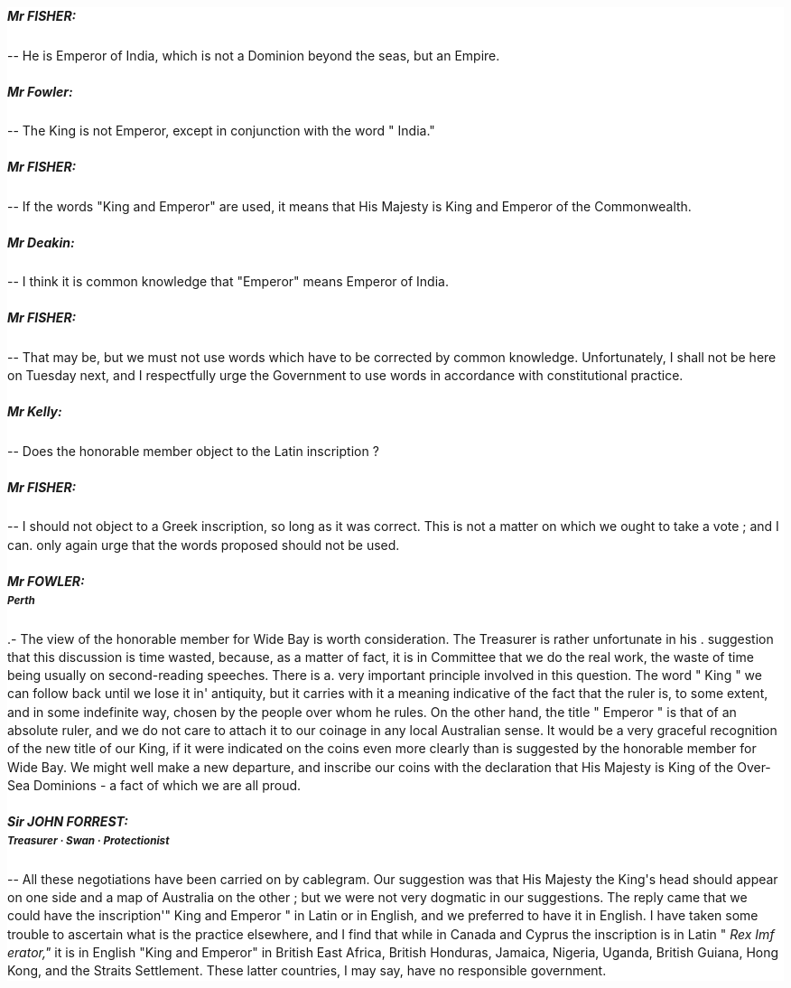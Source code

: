 ##### Mr FISHER:

-- He is Emperor of India, which is not a Dominion beyond the seas, but an Empire. 

##### Mr Fowler:

-- The King is not Emperor, except in conjunction with the word " India." 

##### Mr FISHER:

-- If the words "King and Emperor" are used, it means that His Majesty is King and Emperor of the Commonwealth. 

##### Mr Deakin:

-- I think it is common knowledge that "Emperor" means Emperor of India. 

##### Mr FISHER:

-- That may be, but we must not use words which have to be corrected by common knowledge. Unfortunately, I shall not be here on Tuesday next, and I respectfully urge the Government to use words in accordance with constitutional practice. 

##### Mr Kelly:

-- Does the honorable member object to the Latin inscription ? 

##### Mr FISHER:

-- I should not object to a Greek inscription, so long as it was correct. This is not a matter on which we ought to take a vote ; and I can. only again urge that the words proposed should not be used. 

##### Mr FOWLER:<br><small class="text-muted">Perth</small>

.- The view of the honorable member for Wide Bay is worth consideration. The Treasurer is rather unfortunate in his . suggestion that this discussion is time wasted, because, as a matter of fact, it is in Committee that we do the real work, the waste of time being usually on second-reading speeches. There is a. very important principle involved in this question. The word " King " we can follow back until we lose it in' antiquity, but it carries with it a meaning indicative of the fact that the ruler is, to some extent, and in some indefinite way, chosen by the people over whom he rules. On the other hand, the title " Emperor " is that of an absolute ruler, and we do not care to attach it to our coinage in any local Australian sense. It would be a very graceful recognition of the new title of our King, if it were indicated on the coins even more clearly than is suggested by the honorable member for Wide Bay. We might well make a new departure, and inscribe our coins with the declaration that  His  Majesty is King of the Over-Sea Dominions - a fact of which we are all proud. 

##### Sir JOHN FORREST:<br><small class="text-muted">Treasurer &middot; Swan &middot; Protectionist</small>

-- All these negotiations have been carried on by cablegram. Our suggestion was that His Majesty the King's  head should appear on one side and a map of Australia on the other ; but we were not very dogmatic in our suggestions. The reply came that we could have the inscription'" King and Emperor " in Latin or in English, and we preferred to have it in English. I have taken some trouble to ascertain what is the practice elsewhere, and I find that while in Canada and Cyprus the inscription is in Latin "  *Rex Imf erator,"*  it is in English "King and Emperor" in British East Africa, British Honduras, Jamaica, Nigeria, Uganda, British Guiana, Hong Kong, and the Straits Settlement. These latter countries, I may say, have no responsible government. 

